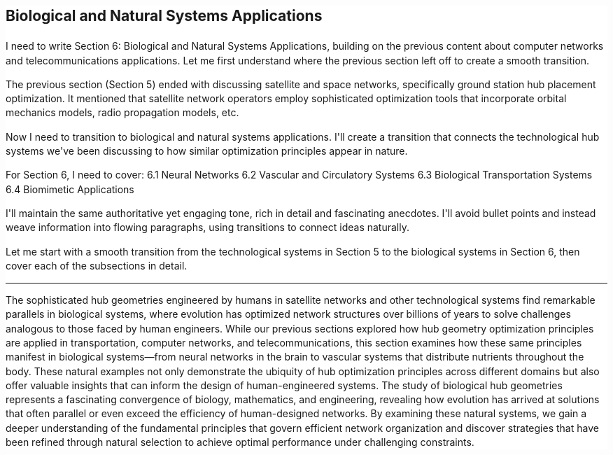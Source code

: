 ## Biological and Natural Systems Applications

<think>I need to write Section 6: Biological and Natural Systems Applications, building on the previous content about computer networks and telecommunications applications. Let me first understand where the previous section left off to create a smooth transition.

The previous section (Section 5) ended with discussing satellite and space networks, specifically ground station hub placement optimization. It mentioned that satellite network operators employ sophisticated optimization tools that incorporate orbital mechanics models, radio propagation models, etc.

Now I need to transition to biological and natural systems applications. I'll create a transition that connects the technological hub systems we've been discussing to how similar optimization principles appear in nature.

For Section 6, I need to cover:
6.1 Neural Networks
6.2 Vascular and Circulatory Systems
6.3 Biological Transportation Systems
6.4 Biomimetic Applications

I'll maintain the same authoritative yet engaging tone, rich in detail and fascinating anecdotes. I'll avoid bullet points and instead weave information into flowing paragraphs, using transitions to connect ideas naturally.

Let me start with a smooth transition from the technological systems in Section 5 to the biological systems in Section 6, then cover each of the subsections in detail.

---

The sophisticated hub geometries engineered by humans in satellite networks and other technological systems find remarkable parallels in biological systems, where evolution has optimized network structures over billions of years to solve challenges analogous to those faced by human engineers. While our previous sections explored how hub geometry optimization principles are applied in transportation, computer networks, and telecommunications, this section examines how these same principles manifest in biological systems—from neural networks in the brain to vascular systems that distribute nutrients throughout the body. These natural examples not only demonstrate the ubiquity of hub optimization principles across different domains but also offer valuable insights that can inform the design of human-engineered systems. The study of biological hub geometries represents a fascinating convergence of biology, mathematics, and engineering, revealing how evolution has arrived at solutions that often parallel or even exceed the efficiency of human-designed networks. By examining these natural systems, we gain a deeper understanding of the fundamental principles that govern efficient network organization and discover strategies that have been refined through natural selection to achieve optimal performance under challenging constraints.
